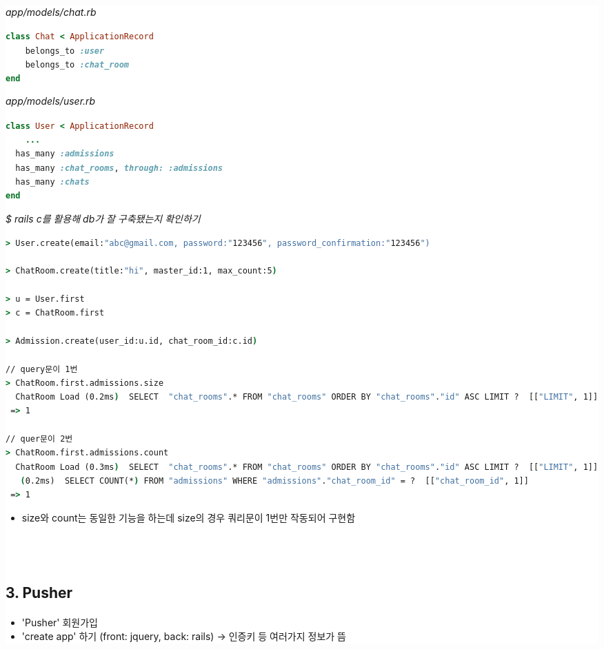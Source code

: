 *app/models/chat.rb*

```ruby
class Chat < ApplicationRecord
    belongs_to :user
    belongs_to :chat_room
end
```

*app/models/user.rb*

```ruby
class User < ApplicationRecord
    ...
  has_many :admissions
  has_many :chat_rooms, through: :admissions
  has_many :chats
end
```

*$ rails c를 활용해 db가 잘 구축됐는지 확인하기*

```cmd
> User.create(email:"abc@gmail.com, password:"123456", password_confirmation:"123456")

> ChatRoom.create(title:"hi", master_id:1, max_count:5)

> u = User.first
> c = ChatRoom.first

> Admission.create(user_id:u.id, chat_room_id:c.id)

// query문이 1번 
> ChatRoom.first.admissions.size
  ChatRoom Load (0.2ms)  SELECT  "chat_rooms".* FROM "chat_rooms" ORDER BY "chat_rooms"."id" ASC LIMIT ?  [["LIMIT", 1]]
 => 1 

// quer문이 2번
> ChatRoom.first.admissions.count
  ChatRoom Load (0.3ms)  SELECT  "chat_rooms".* FROM "chat_rooms" ORDER BY "chat_rooms"."id" ASC LIMIT ?  [["LIMIT", 1]]
   (0.2ms)  SELECT COUNT(*) FROM "admissions" WHERE "admissions"."chat_room_id" = ?  [["chat_room_id", 1]]
 => 1 
```

- size와 count는 동일한 기능을 하는데 size의 경우 쿼리문이 1번만 작동되어 구현함

<br>

<br>

## 3. Pusher 

- 'Pusher' 회원가입
- 'create app' 하기  (front: jquery, back: rails)  →  인증키 등 여러가지 정보가 뜸
